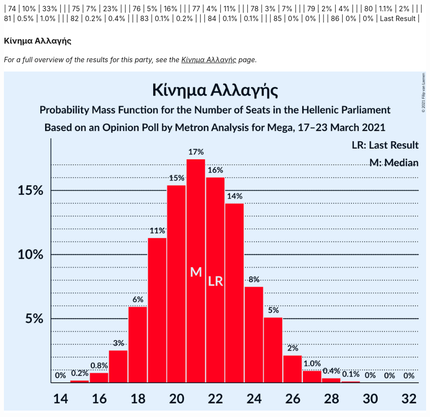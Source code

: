 | 74 | 10% | 33% |  |
| 75 | 7% | 23% |  |
| 76 | 5% | 16% |  |
| 77 | 4% | 11% |  |
| 78 | 3% | 7% |  |
| 79 | 2% | 4% |  |
| 80 | 1.1% | 2% |  |
| 81 | 0.5% | 1.0% |  |
| 82 | 0.2% | 0.4% |  |
| 83 | 0.1% | 0.2% |  |
| 84 | 0.1% | 0.1% |  |
| 85 | 0% | 0% |  |
| 86 | 0% | 0% | Last Result |

### Κίνημα Αλλαγής

*For a full overview of the results for this party, see the [Κίνημα Αλλαγής](party-κίνημααλλαγής.html) page.*

![Graph with seats probability mass function not yet produced](2021-03-23-MetronAnalysis-seats-pmf-κίνημααλλαγής.png "Seats Probability Mass Function")
